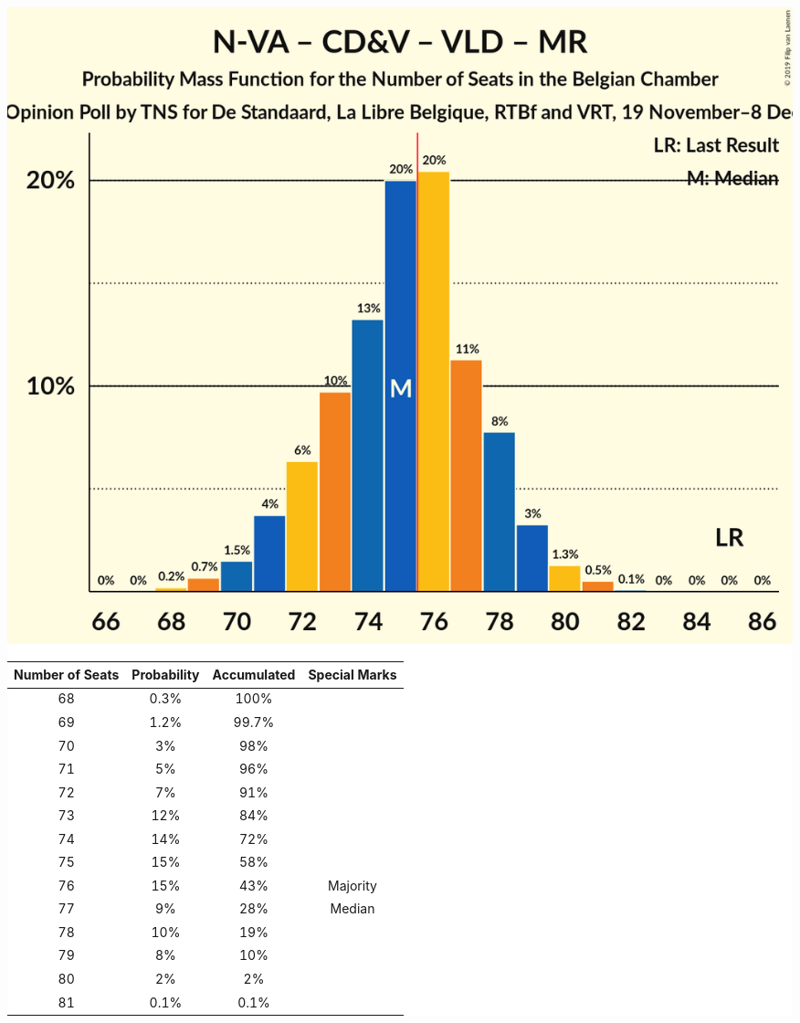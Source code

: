 ![Graph with seats probability mass function not yet produced](2018-12-08-TNS-coalitions-seats-pmf-n-va–cdv–vld–mr.png "Seats Probability Mass Function")

| Number of Seats | Probability | Accumulated | Special Marks |
|:---------------:|:-----------:|:-----------:|:-------------:|
| 68 | 0.3% | 100% |  |
| 69 | 1.2% | 99.7% |  |
| 70 | 3% | 98% |  |
| 71 | 5% | 96% |  |
| 72 | 7% | 91% |  |
| 73 | 12% | 84% |  |
| 74 | 14% | 72% |  |
| 75 | 15% | 58% |  |
| 76 | 15% | 43% | Majority |
| 77 | 9% | 28% | Median |
| 78 | 10% | 19% |  |
| 79 | 8% | 10% |  |
| 80 | 2% | 2% |  |
| 81 | 0.1% | 0.1% |  |